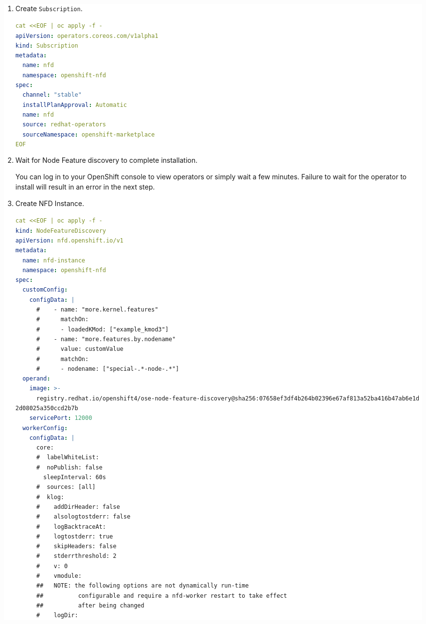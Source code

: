 1. Create `Subscription`.

   ```yaml
   cat <<EOF | oc apply -f -
   apiVersion: operators.coreos.com/v1alpha1
   kind: Subscription
   metadata:
     name: nfd
     namespace: openshift-nfd
   spec:
     channel: "stable"
     installPlanApproval: Automatic
     name: nfd
     source: redhat-operators
     sourceNamespace: openshift-marketplace
   EOF
   ```
1. Wait for Node Feature discovery to complete installation.

   You can log in to your OpenShift console to view operators or simply wait a few minutes. Failure to wait for the operator to install will result in an error in the next step.

1. Create NFD Instance.

   ```yaml
   cat <<EOF | oc apply -f -
   kind: NodeFeatureDiscovery
   apiVersion: nfd.openshift.io/v1
   metadata:
     name: nfd-instance
     namespace: openshift-nfd
   spec:
     customConfig:
       configData: |
         #    - name: "more.kernel.features"
         #      matchOn:
         #      - loadedKMod: ["example_kmod3"]
         #    - name: "more.features.by.nodename"
         #      value: customValue
         #      matchOn:
         #      - nodename: ["special-.*-node-.*"]
     operand:
       image: >-
         registry.redhat.io/openshift4/ose-node-feature-discovery@sha256:07658ef3df4b264b02396e67af813a52ba416b47ab6e1d2d08025a350ccd2b7b
       servicePort: 12000
     workerConfig:
       configData: |
         core:
         #  labelWhiteList:
         #  noPublish: false
           sleepInterval: 60s
         #  sources: [all]
         #  klog:
         #    addDirHeader: false
         #    alsologtostderr: false
         #    logBacktraceAt:
         #    logtostderr: true
         #    skipHeaders: false
         #    stderrthreshold: 2
         #    v: 0
         #    vmodule:
         ##   NOTE: the following options are not dynamically run-time
         ##          configurable and require a nfd-worker restart to take effect
         ##          after being changed
         #    logDir:
   ```